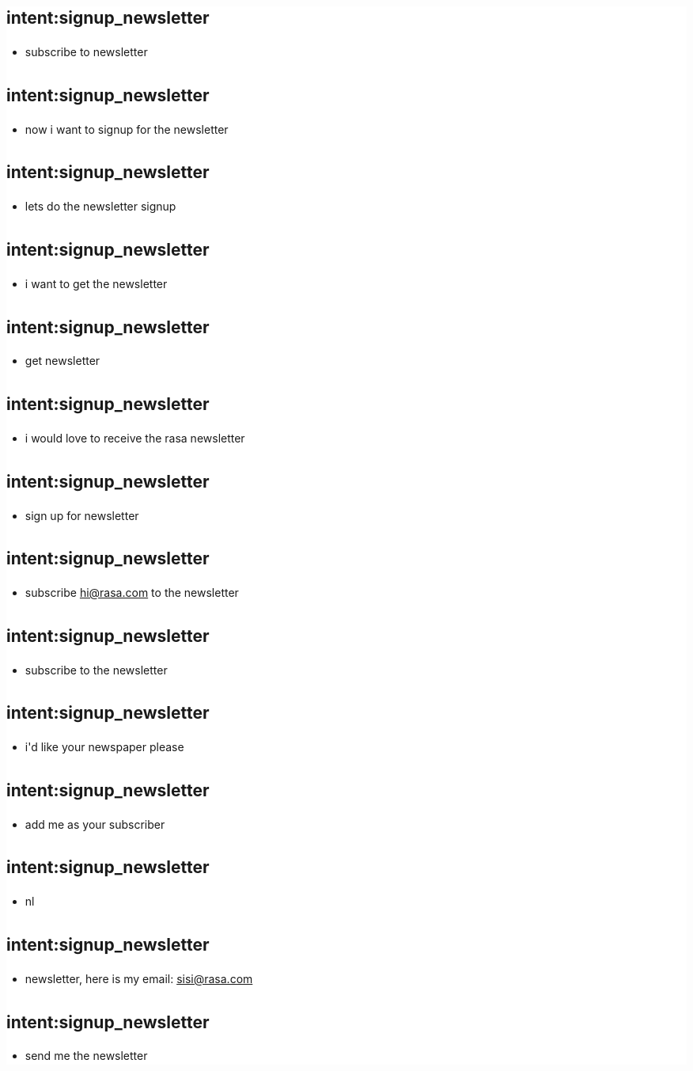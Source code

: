## intent:signup_newsletter
- subscribe to newsletter

## intent:signup_newsletter
- now i want to signup for the newsletter

## intent:signup_newsletter
- lets do the newsletter signup

## intent:signup_newsletter
- i want to get the newsletter

## intent:signup_newsletter
- get newsletter

## intent:signup_newsletter
- i would love to receive the rasa newsletter

## intent:signup_newsletter
- sign up for newsletter

## intent:signup_newsletter
- subscribe hi@rasa.com to the newsletter

## intent:signup_newsletter
- subscribe to the newsletter

## intent:signup_newsletter
- i'd like your newspaper please

## intent:signup_newsletter
- add me as your subscriber

## intent:signup_newsletter
- nl

## intent:signup_newsletter
- newsletter, here is my email: sisi@rasa.com

## intent:signup_newsletter
- send me the newsletter
